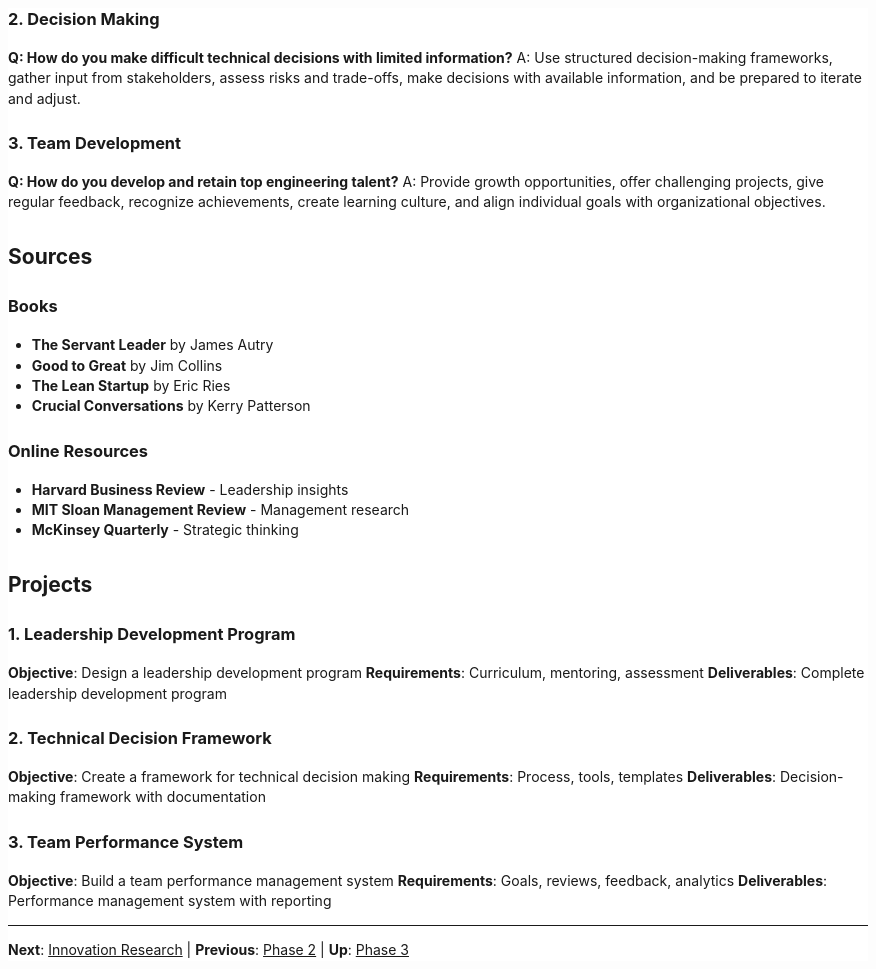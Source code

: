 ### 2. Decision Making
**Q: How do you make difficult technical decisions with limited information?**
A: Use structured decision-making frameworks, gather input from stakeholders, assess risks and trade-offs, make decisions with available information, and be prepared to iterate and adjust.

### 3. Team Development
**Q: How do you develop and retain top engineering talent?**
A: Provide growth opportunities, offer challenging projects, give regular feedback, recognize achievements, create learning culture, and align individual goals with organizational objectives.

## Sources

### Books
- **The Servant Leader** by James Autry
- **Good to Great** by Jim Collins
- **The Lean Startup** by Eric Ries
- **Crucial Conversations** by Kerry Patterson

### Online Resources
- **Harvard Business Review** - Leadership insights
- **MIT Sloan Management Review** - Management research
- **McKinsey Quarterly** - Strategic thinking

## Projects

### 1. Leadership Development Program
**Objective**: Design a leadership development program
**Requirements**: Curriculum, mentoring, assessment
**Deliverables**: Complete leadership development program

### 2. Technical Decision Framework
**Objective**: Create a framework for technical decision making
**Requirements**: Process, tools, templates
**Deliverables**: Decision-making framework with documentation

### 3. Team Performance System
**Objective**: Build a team performance management system
**Requirements**: Goals, reviews, feedback, analytics
**Deliverables**: Performance management system with reporting

---

**Next**: [Innovation Research](../innovation-research/innovation-research.md) | **Previous**: [Phase 2](../../../README.md) | **Up**: [Phase 3](README.md)